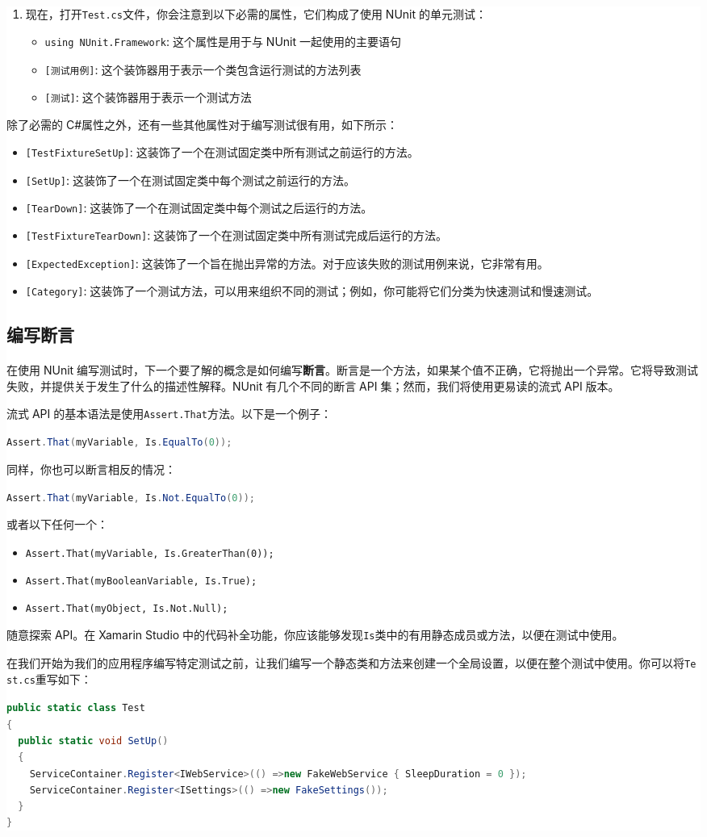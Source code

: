 1.  现在，打开`Test.cs`文件，你会注意到以下必需的属性，它们构成了使用 NUnit 的单元测试：

    +   `using NUnit.Framework`: 这个属性是用于与 NUnit 一起使用的主要语句

    +   `[测试用例]`: 这个装饰器用于表示一个类包含运行测试的方法列表

    +   `[测试]`: 这个装饰器用于表示一个测试方法

除了必需的 C#属性之外，还有一些其他属性对于编写测试很有用，如下所示：

+   `[TestFixtureSetUp]`: 这装饰了一个在测试固定类中所有测试之前运行的方法。

+   `[SetUp]`: 这装饰了一个在测试固定类中每个测试之前运行的方法。

+   `[TearDown]`: 这装饰了一个在测试固定类中每个测试之后运行的方法。

+   `[TestFixtureTearDown]`: 这装饰了一个在测试固定类中所有测试完成后运行的方法。

+   `[ExpectedException]`: 这装饰了一个旨在抛出异常的方法。对于应该失败的测试用例来说，它非常有用。

+   `[Category]`: 这装饰了一个测试方法，可以用来组织不同的测试；例如，你可能将它们分类为快速测试和慢速测试。

## 编写断言

在使用 NUnit 编写测试时，下一个要了解的概念是如何编写**断言**。断言是一个方法，如果某个值不正确，它将抛出一个异常。它将导致测试失败，并提供关于发生了什么的描述性解释。NUnit 有几个不同的断言 API 集；然而，我们将使用更易读的流式 API 版本。

流式 API 的基本语法是使用`Assert.That`方法。以下是一个例子：

```cs
Assert.That(myVariable, Is.EqualTo(0));
```

同样，你也可以断言相反的情况：

```cs
Assert.That(myVariable, Is.Not.EqualTo(0));
```

或者以下任何一个：

+   `Assert.That(myVariable, Is.GreaterThan(0));`

+   `Assert.That(myBooleanVariable, Is.True);`

+   `Assert.That(myObject, Is.Not.Null);`

随意探索 API。在 Xamarin Studio 中的代码补全功能，你应该能够发现`Is`类中的有用静态成员或方法，以便在测试中使用。

在我们开始为我们的应用程序编写特定测试之前，让我们编写一个静态类和方法来创建一个全局设置，以便在整个测试中使用。你可以将`Test.cs`重写如下：

```cs
public static class Test
{
  public static void SetUp()
  {
    ServiceContainer.Register<IWebService>(() =>new FakeWebService { SleepDuration = 0 });
    ServiceContainer.Register<ISettings>(() =>new FakeSettings());
  }
}
```
